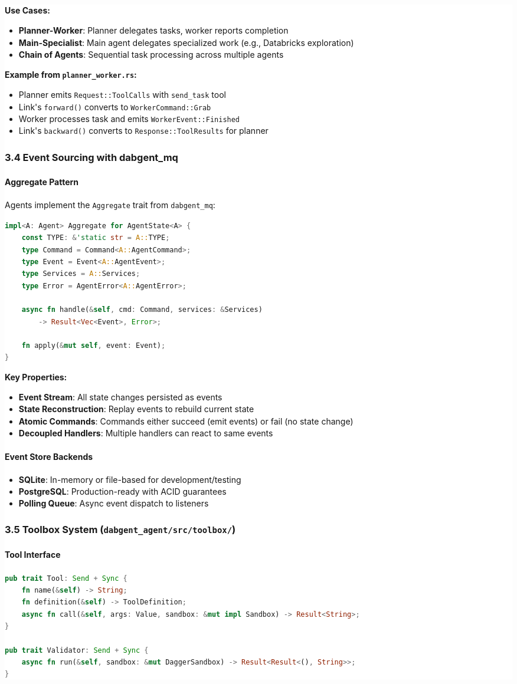 **Use Cases:**
- **Planner-Worker**: Planner delegates tasks, worker reports completion
- **Main-Specialist**: Main agent delegates specialized work (e.g., Databricks exploration)
- **Chain of Agents**: Sequential task processing across multiple agents

**Example from `planner_worker.rs`:**
- Planner emits `Request::ToolCalls` with `send_task` tool
- Link's `forward()` converts to `WorkerCommand::Grab`
- Worker processes task and emits `WorkerEvent::Finished`
- Link's `backward()` converts to `Response::ToolResults` for planner

### 3.4 Event Sourcing with dabgent_mq

#### Aggregate Pattern

Agents implement the `Aggregate` trait from `dabgent_mq`:

```rust
impl<A: Agent> Aggregate for AgentState<A> {
    const TYPE: &'static str = A::TYPE;
    type Command = Command<A::AgentCommand>;
    type Event = Event<A::AgentEvent>;
    type Services = A::Services;
    type Error = AgentError<A::AgentError>;

    async fn handle(&self, cmd: Command, services: &Services)
        -> Result<Vec<Event>, Error>;

    fn apply(&mut self, event: Event);
}
```

**Key Properties:**
- **Event Stream**: All state changes persisted as events
- **State Reconstruction**: Replay events to rebuild current state
- **Atomic Commands**: Commands either succeed (emit events) or fail (no state change)
- **Decoupled Handlers**: Multiple handlers can react to same events

#### Event Store Backends

- **SQLite**: In-memory or file-based for development/testing
- **PostgreSQL**: Production-ready with ACID guarantees
- **Polling Queue**: Async event dispatch to listeners

### 3.5 Toolbox System (`dabgent_agent/src/toolbox/`)

#### Tool Interface

```rust
pub trait Tool: Send + Sync {
    fn name(&self) -> String;
    fn definition(&self) -> ToolDefinition;
    async fn call(&self, args: Value, sandbox: &mut impl Sandbox) -> Result<String>;
}

pub trait Validator: Send + Sync {
    async fn run(&self, sandbox: &mut DaggerSandbox) -> Result<Result<(), String>>;
}
```
